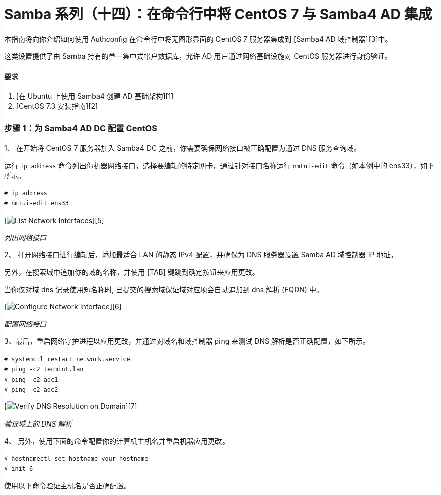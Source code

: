 Samba 系列（十四）：在命令行中将 CentOS 7 与 Samba4 AD 集成
============================================================

本指南将向你介绍如何使用 Authconfig 在命令行中将无图形界面的 CentOS 7 服务器集成到 [Samba4 AD 域控制器][3]中。

这类设置提供了由 Samba 持有的单一集中式帐户数据库，允许 AD 用户通过网络基础设施对 CentOS 服务器进行身份验证。

#### 要求

1.  [在 Ubuntu 上使用 Samba4 创建 AD 基础架构][1]
2.  [CentOS 7.3 安装指南][2]

### 步骤 1：为 Samba4 AD DC 配置 CentOS 

1、 在开始将 CentOS 7 服务器加入 Samba4 DC 之前，你需要确保网络接口被正确配置为通过 DNS 服务查询域。

运行 `ip address` 命令列出你机器网络接口，选择要编辑的特定网卡，通过针对接口名称运行 `nmtui-edit` 命令（如本例中的 ens33），如下所示。

```
# ip address
# nmtui-edit ens33
```

[![List Network Interfaces](https://www.tecmint.com/wp-content/uploads/2017/07/List-Network-Interfaces.jpg)][5] 

*列出网络接口*

2、 打开网络接口进行编辑后，添加最适合 LAN 的静态 IPv4 配置，并确保为 DNS 服务器设置 Samba AD 域控制器 IP 地址。

另外，在搜索域中追加你的域的名称，并使用 [TAB] 键跳到确定按钮来应用更改。

当你仅对域 dns 记录使用短名称时, 已提交的搜索域保证域对应项会自动追加到 dns 解析 (FQDN) 中。

[![Configure Network Interface](https://www.tecmint.com/wp-content/uploads/2017/07/Configure-Network-Interface.png)][6] 

*配置网络接口*

3、最后，重启网络守护进程以应用更改，并通过对域名和域控制器 ping 来测试 DNS 解析是否正确配置，如下所示。

```
# systemctl restart network.service
# ping -c2 tecmint.lan
# ping -c2 adc1
# ping -c2 adc2
```

[![Verify DNS Resolution on Domain](https://www.tecmint.com/wp-content/uploads/2017/07/Verify-DNS-Resolution-on-Domain.png)][7] 

*验证域上的 DNS 解析*

4、 另外，使用下面的命令配置你的计算机主机名并重启机器应用更改。

```
# hostnamectl set-hostname your_hostname
# init 6
```

使用以下命令验证主机名是否正确配置。
